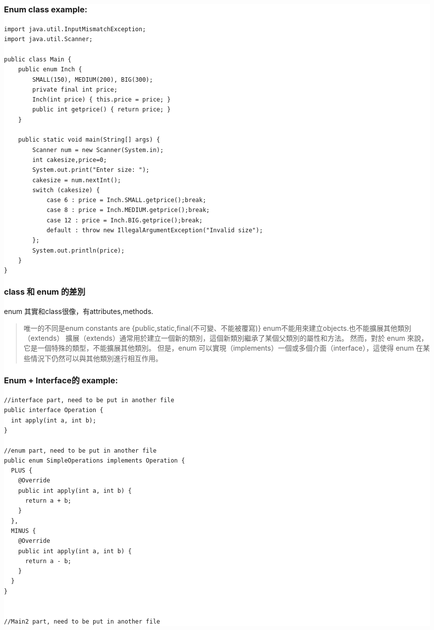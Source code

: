 ```
```
### Enum class example:
```
import java.util.InputMismatchException;
import java.util.Scanner;

public class Main {
    public enum Inch {
        SMALL(150), MEDIUM(200), BIG(300);
        private final int price;
        Inch(int price) { this.price = price; }
        public int getprice() { return price; }
    }

    public static void main(String[] args) {
        Scanner num = new Scanner(System.in);
        int cakesize,price=0;
        System.out.print("Enter size: ");
        cakesize = num.nextInt();
        switch (cakesize) {
            case 6 : price = Inch.SMALL.getprice();break;
            case 8 : price = Inch.MEDIUM.getprice();break;
            case 12 : price = Inch.BIG.getprice();break;
            default : throw new IllegalArgumentException("Invalid size");
        };
        System.out.println(price);
    }
}
```
### class 和 enum 的差別
enum 其實和class很像，有attributes,methods.
>唯一的不同是enum constants are {public,static,final(不可變、不能被覆寫)}
>enum不能用來建立objects.也不能擴展其他類別（extends）
>擴展（extends）通常用於建立一個新的類別，這個新類別繼承了某個父類別的屬性和方法。
>然而，對於 enum 來說，它是一個特殊的類型，不能擴展其他類別。
>但是，enum 可以實現（implements）一個或多個介面（interface），這使得 enum 在某些情況下仍然可以與其他類別進行相互作用。
### Enum + Interface的 example:
```
//interface part, need to be put in another file
public interface Operation {
  int apply(int a, int b);
}

//enum part, need to be put in another file
public enum SimpleOperations implements Operation {
  PLUS {
    @Override
    public int apply(int a, int b) {
      return a + b;
    }
  },
  MINUS {
    @Override
    public int apply(int a, int b) {
      return a - b;
    }
  }
}


//Main2 part, need to be put in another file
```